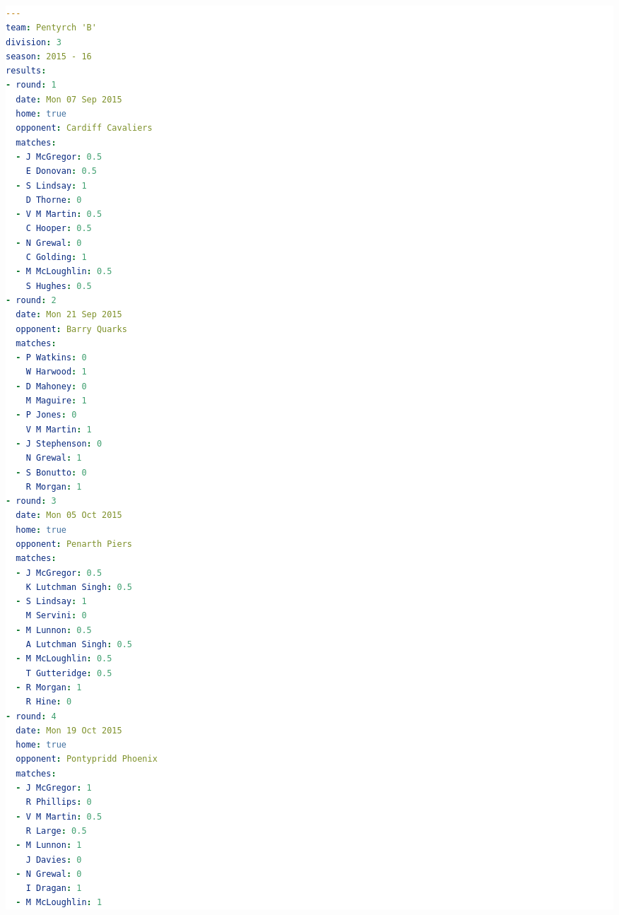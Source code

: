 ```yaml
---
team: Pentyrch 'B'
division: 3
season: 2015 - 16
results:
- round: 1
  date: Mon 07 Sep 2015
  home: true
  opponent: Cardiff Cavaliers
  matches:
  - J McGregor: 0.5
    E Donovan: 0.5
  - S Lindsay: 1
    D Thorne: 0
  - V M Martin: 0.5
    C Hooper: 0.5
  - N Grewal: 0
    C Golding: 1
  - M McLoughlin: 0.5
    S Hughes: 0.5
- round: 2
  date: Mon 21 Sep 2015
  opponent: Barry Quarks
  matches:
  - P Watkins: 0
    W Harwood: 1
  - D Mahoney: 0
    M Maguire: 1
  - P Jones: 0
    V M Martin: 1
  - J Stephenson: 0
    N Grewal: 1
  - S Bonutto: 0
    R Morgan: 1
- round: 3
  date: Mon 05 Oct 2015
  home: true
  opponent: Penarth Piers
  matches:
  - J McGregor: 0.5
    K Lutchman Singh: 0.5
  - S Lindsay: 1
    M Servini: 0
  - M Lunnon: 0.5
    A Lutchman Singh: 0.5
  - M McLoughlin: 0.5
    T Gutteridge: 0.5
  - R Morgan: 1
    R Hine: 0
- round: 4
  date: Mon 19 Oct 2015
  home: true
  opponent: Pontypridd Phoenix
  matches:
  - J McGregor: 1
    R Phillips: 0
  - V M Martin: 0.5
    R Large: 0.5
  - M Lunnon: 1
    J Davies: 0
  - N Grewal: 0
    I Dragan: 1
  - M McLoughlin: 1
```